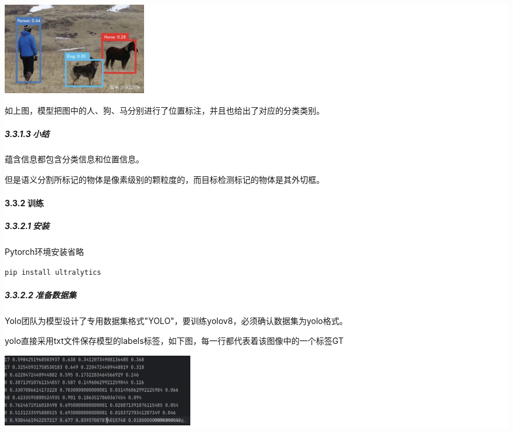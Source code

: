 <img src="./北京林业大学RoboMaster机甲大师视觉组从入门到精通/模型位置标注和做出分类-1708443893034-3.jpg" alt="模型位置标注和做出分类" style="zoom:33%;" />

如上图，模型把图中的人、狗、马分别进行了位置标注，并且也给出了对应的分类类别。

##### 3.3.1.3 小结

蕴含信息都包含分类信息和位置信息。

但是语义分割所标记的物体是像素级别的颗粒度的，而目标检测标记的物体是其外切框。

#### 3.3.2 训练

##### 3.3.2.1 安装

Pytorch环境安装省略

```bash
pip install ultralytics
```

##### 3.3.2.2 准备数据集

Yolo团队为模型设计了专用数据集格式"YOLO"，要训练yolov8，必须确认数据集为yolo格式。

yolo直接采用txt文件保存模型的labels标签，如下图，每一行都代表着该图像中的一个标签GT

<img src="./北京林业大学RoboMaster机甲大师视觉组从入门到精通/yolo数据集格式-1708443900929-5.png" alt="yolo数据集格式" style="zoom: 50%;" />
